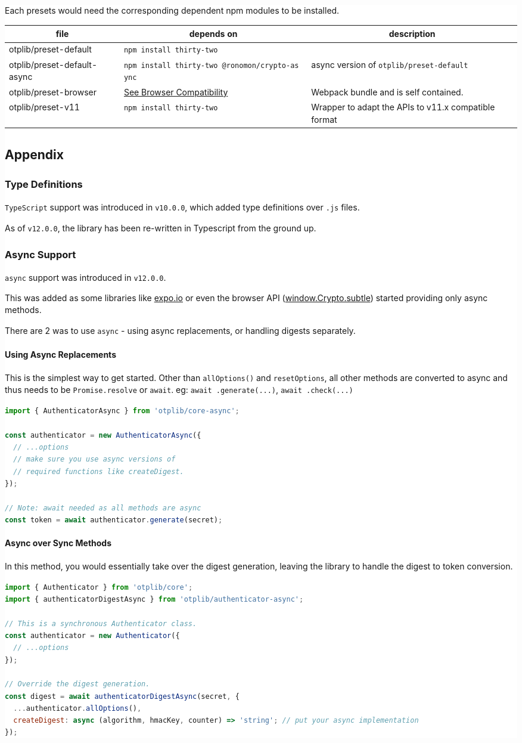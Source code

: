 Each presets would need the corresponding dependent npm modules to be installed.

| file                        | depends on                                             | description                                          |
| --------------------------- | ------------------------------------------------------ | ---------------------------------------------------- |
| otplib/preset-default       | `npm install thirty-two`                               |                                                      |
| otplib/preset-default-async | `npm install thirty-two @ronomon/crypto-async`         | async version of `otplib/preset-default`             |
| otplib/preset-browser       | [See Browser Compatibility][docs-browser-compatiblity] | Webpack bundle and is self contained.                |
| otplib/preset-v11           | `npm install thirty-two`                               | Wrapper to adapt the APIs to v11.x compatible format |

## Appendix

### Type Definitions

`TypeScript` support was introduced in `v10.0.0`, which added type definitions over `.js` files.

As of `v12.0.0`, the library has been re-written in Typescript from the ground up.

### Async Support

`async` support was introduced in `v12.0.0`.

This was added as some libraries like [expo.io][link-expo-crypto] or even
the browser API ([window.Crypto.subtle][link-mdn-subtlecrypto]) started providing
only async methods.

There are 2 was to use `async` - using async replacements, or handling digests separately.

#### Using Async Replacements

This is the simplest way to get started. Other than `allOptions()` and `resetOptions`,
all other methods are converted to async and thus needs to be `Promise.resolve` or `await`.
eg: `await .generate(...)`, `await .check(...)`

```js
import { AuthenticatorAsync } from 'otplib/core-async';

const authenticator = new AuthenticatorAsync({
  // ...options
  // make sure you use async versions of
  // required functions like createDigest.
});

// Note: await needed as all methods are async
const token = await authenticator.generate(secret);
```

#### Async over Sync Methods

In this method, you would essentially take over the digest generation, leaving
the library to handle the digest to token conversion.

```js
import { Authenticator } from 'otplib/core';
import { authenticatorDigestAsync } from 'otplib/authenticator-async';

// This is a synchronous Authenticator class.
const authenticator = new Authenticator({
  // ...options
});

// Override the digest generation.
const digest = await authenticatorDigestAsync(secret, {
  ...authenticator.allOptions(),
  createDigest: async (algorithm, hmacKey, counter) => 'string'; // put your async implementation
});
```

[badge-circle]: https://img.shields.io/circleci/project/github/yeojz/otplib/master.svg?style=flat-square
[badge-coveralls]: https://img.shields.io/coveralls/yeojz/otplib/master.svg?style=flat-square
[badge-npm-downloads]: https://img.shields.io/npm/dt/otplib.svg?style=flat-square
[badge-npm]: https://img.shields.io/npm/v/otplib.svg?style=flat-square
[badge-npm-next]: https://img.shields.io/npm/v/otplib/next.svg?style=flat-square
[badge-type-ts]: https://img.shields.io/badge/typedef-.d.ts-blue.svg?style=flat-square&longCache=true
[docs-browser-compatiblity]: #browser-compatiblity
[docs-downloading-master-builds]: #downloading-master-builds
[docs-plugins-base32]: #base32-plugins
[docs-plugins-crypto]: #crypto-plugins
[docs-quick-start]: #quick-start
[link-expo-crypto]: https://docs.expo.io/versions/v33.0.0/sdk/crypto/
[link-expo-io]: https://expo.io
[link-mdn-async]: https://developer.mozilla.org/en-US/docs/Web/JavaScript/Reference/Statements/async_function
[link-mdn-classes]: https://developer.mozilla.org/en-US/docs/Web/JavaScript/Reference/Classes
[link-mdn-functions]: https://developer.mozilla.org/en-US/docs/Web/JavaScript/Reference/Functions
[link-mdn-subtlecrypto]: https://developer.mozilla.org/en-US/docs/Web/API/SubtleCrypto
[link-npm-buffer]: https://www.npmjs.com/package/buffer
[project-api]: https://otplib.yeojz.com/api
[project-circle]: https://circleci.com/gh/yeojz/otplib
[project-coveralls]: https://coveralls.io/github/yeojz/otplib
[project-docs]: https://otplib.yeojz.com/api
[project-github-actions]: https://github.com/yeojz/otplib/actions
[project-npm]: https://www.npmjs.com/package/otplib
[project-v11-api]: https://5d4d0cc4c85e00000788a456--otplib.netlify.com/docs
[project-v11-readme]: https://github.com/yeojz/otplib/blob/d0aedccbca8ae7ec1983f40da4d7a14c9e815e9c/README.md
[project-web]: https://otplib.yeojz.com
[rfc-3548]: http://tools.ietf.org/html/rfc3548
[rfc-4648]: https://tools.ietf.org/html/rfc4648
[rfc-4226-dataset]: https://github.com/yeojz/otplib/blob/master/packages/tests-data/rfc4226.ts
[rfc-4226-wiki]: http://en.wikipedia.org/wiki/HMAC-based_One-time_Password_Algorithm
[rfc-4226]: http://tools.ietf.org/html/rfc4226
[rfc-6238-dataset]: https://github.com/yeojz/otplib/blob/master/packages/tests-data/rfc6238.ts
[rfc-6238-wiki]: http://en.wikipedia.org/wiki/Time-based_One-time_Password_Algorithm
[rfc-6238]: http://tools.ietf.org/html/rfc6238